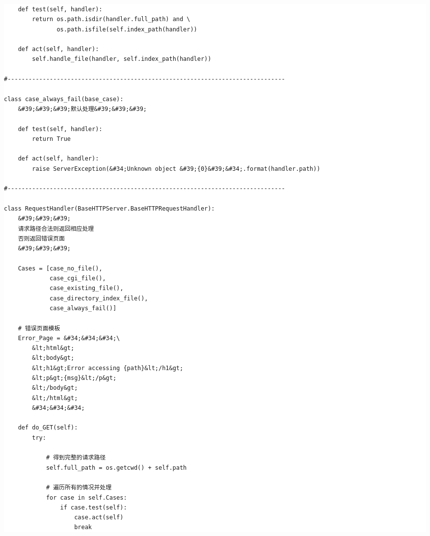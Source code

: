         def test(self, handler):
            return os.path.isdir(handler.full_path) and \
                   os.path.isfile(self.index_path(handler))

        def act(self, handler):
            self.handle_file(handler, self.index_path(handler))

    #-------------------------------------------------------------------------------

    class case_always_fail(base_case):
        &#39;&#39;&#39;默认处理&#39;&#39;&#39;

        def test(self, handler):
            return True

        def act(self, handler):
            raise ServerException(&#34;Unknown object &#39;{0}&#39;&#34;.format(handler.path))

    #-------------------------------------------------------------------------------

    class RequestHandler(BaseHTTPServer.BaseHTTPRequestHandler):
        &#39;&#39;&#39;
        请求路径合法则返回相应处理
        否则返回错误页面
        &#39;&#39;&#39;

        Cases = [case_no_file(),
                 case_cgi_file(),
                 case_existing_file(),
                 case_directory_index_file(),
                 case_always_fail()]

        # 错误页面模板
        Error_Page = &#34;&#34;&#34;\
            &lt;html&gt;
            &lt;body&gt;
            &lt;h1&gt;Error accessing {path}&lt;/h1&gt;
            &lt;p&gt;{msg}&lt;/p&gt;
            &lt;/body&gt;
            &lt;/html&gt;
            &#34;&#34;&#34;

        def do_GET(self):
            try:

                # 得到完整的请求路径
                self.full_path = os.getcwd() + self.path

                # 遍历所有的情况并处理
                for case in self.Cases:
                    if case.test(self):
                        case.act(self)
                        break
